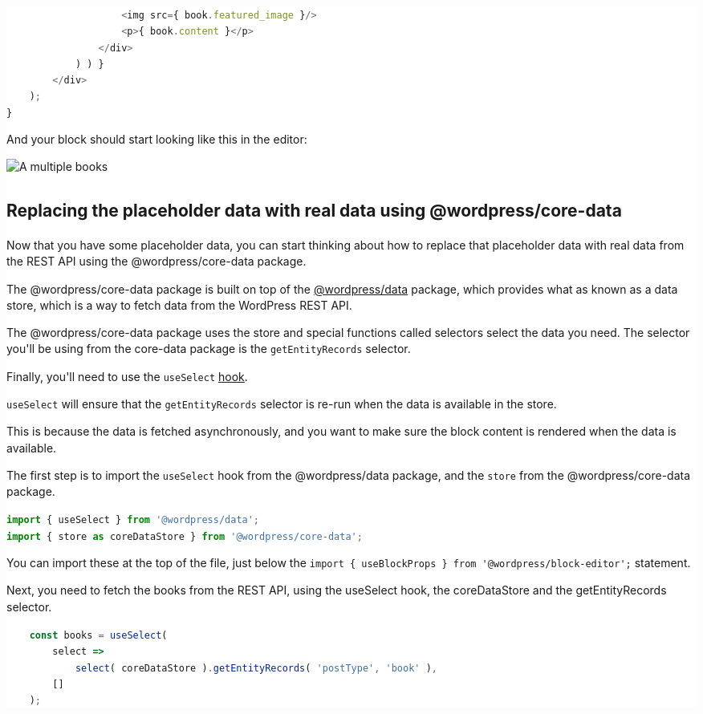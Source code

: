 ```js
					<img src={ book.featured_image }/>
					<p>{ book.content }</p>
				</div>
			) ) }
		</div>
	);
}
```

And your block should start looking like this in the editor:

![A multiple books](/images/books-block-02.png)

## Replacing the placeholder data with real data using @wordpress/core-data

Now that you have some placeholder data, you can start thinking about how to replace that placeholder data with real data from the REST API using the @wordpress/core-data package.

The @wordpress/core-data package is built on top of the [@wordpress/data](https://developer.wordpress.org/block-editor/reference-guides/packages/packages-data/) package, which provides what as known as a data store, which is a way to fetch data from the WordPress REST API. 

The @wordpress/core-data package uses the store and special functions called selectors select the data you need. The selector you'll be using from the core-data package is the `getEntityRecords` selector. 

Finally, you'll need to use the `useSelect` [hook](https://developer.wordpress.org/block-editor/reference-guides/packages/packages-data/#useselect). 

`useSelect` will ensure that the `getEntityRecords` selector is re-run when the data is available in the store. 

This is because the data is fetched asynchronously, and you want to make sure the block content is rendered when the data is available.

The first step is to import the `useSelect` hook from the @wordpress/data package, and the `store` from the @wordpress/core-data package.

```js
import { useSelect } from '@wordpress/data';
import { store as coreDataStore } from '@wordpress/core-data';
```

You can import these at the top of the file, just below the `import { useBlockProps } from '@wordpress/block-editor';` statement.

Next, you need to fetch the books from the REST API, using the useSelect hook, the coreDataStore and the getEntityRecords selector.

```js
    const books = useSelect(
        select =>
            select( coreDataStore ).getEntityRecords( 'postType', 'book' ),
        []
    );
```

